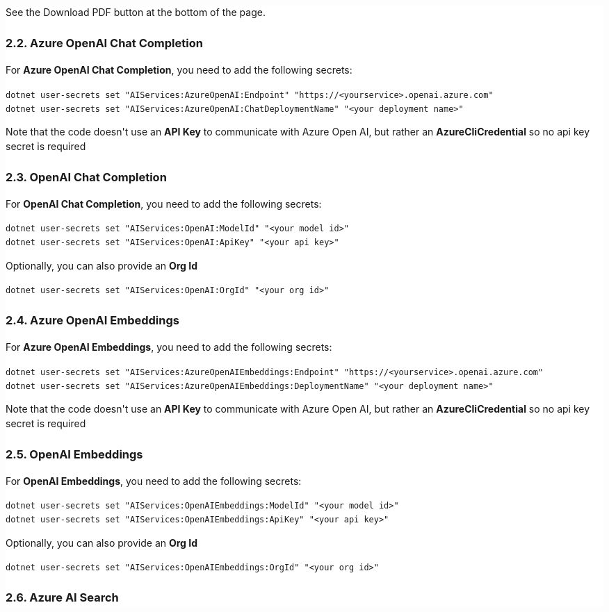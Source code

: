 See the Download PDF button at the bottom of the page.

### 2.2. Azure OpenAI Chat Completion

For **Azure OpenAI Chat Completion**, you need to add the following secrets:

```cli
dotnet user-secrets set "AIServices:AzureOpenAI:Endpoint" "https://<yourservice>.openai.azure.com"
dotnet user-secrets set "AIServices:AzureOpenAI:ChatDeploymentName" "<your deployment name>"
```

Note that the code doesn't use an **API Key** to communicate with Azure Open AI, but rather an **AzureCliCredential** so no api key secret is required

### 2.3. OpenAI Chat Completion

For **OpenAI Chat Completion**, you need to add the following secrets:

```cli
dotnet user-secrets set "AIServices:OpenAI:ModelId" "<your model id>"
dotnet user-secrets set "AIServices:OpenAI:ApiKey" "<your api key>"
```

Optionally, you can also provide an **Org Id**

```cli
dotnet user-secrets set "AIServices:OpenAI:OrgId" "<your org id>"
```

### 2.4. Azure OpenAI Embeddings

For **Azure OpenAI Embeddings**, you need to add the following secrets:

```cli
dotnet user-secrets set "AIServices:AzureOpenAIEmbeddings:Endpoint" "https://<yourservice>.openai.azure.com"
dotnet user-secrets set "AIServices:AzureOpenAIEmbeddings:DeploymentName" "<your deployment name>"
```

Note that the code doesn't use an **API Key** to communicate with Azure Open AI, but rather an **AzureCliCredential** so no api key secret is required

### 2.5. OpenAI Embeddings

For **OpenAI Embeddings**, you need to add the following secrets:

```cli
dotnet user-secrets set "AIServices:OpenAIEmbeddings:ModelId" "<your model id>"
dotnet user-secrets set "AIServices:OpenAIEmbeddings:ApiKey" "<your api key>"
```

Optionally, you can also provide an **Org Id**

```cli
dotnet user-secrets set "AIServices:OpenAIEmbeddings:OrgId" "<your org id>"
```

### 2.6. Azure AI Search
